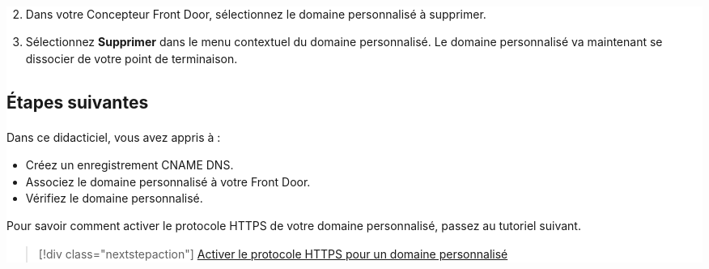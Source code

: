 2. Dans votre Concepteur Front Door, sélectionnez le domaine personnalisé à supprimer.

3. Sélectionnez **Supprimer** dans le menu contextuel du domaine personnalisé. Le domaine personnalisé va maintenant se dissocier de votre point de terminaison.

## <a name="next-steps"></a>Étapes suivantes

Dans ce didacticiel, vous avez appris à :

* Créez un enregistrement CNAME DNS.
* Associez le domaine personnalisé à votre Front Door.
* Vérifiez le domaine personnalisé.

Pour savoir comment activer le protocole HTTPS de votre domaine personnalisé, passez au tutoriel suivant.

> [!div class="nextstepaction"]
> [Activer le protocole HTTPS pour un domaine personnalisé](front-door-custom-domain-https.md)
